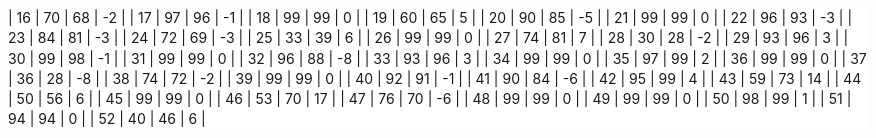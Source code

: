 | 16 | 70 | 68 | -2 |
| 17 | 97 | 96 | -1 |
| 18 | 99 | 99 | 0 |
| 19 | 60 | 65 | 5 |
| 20 | 90 | 85 | -5 |
| 21 | 99 | 99 | 0 |
| 22 | 96 | 93 | -3 |
| 23 | 84 | 81 | -3 |
| 24 | 72 | 69 | -3 |
| 25 | 33 | 39 | 6 |
| 26 | 99 | 99 | 0 |
| 27 | 74 | 81 | 7 |
| 28 | 30 | 28 | -2 |
| 29 | 93 | 96 | 3 |
| 30 | 99 | 98 | -1 |
| 31 | 99 | 99 | 0 |
| 32 | 96 | 88 | -8 |
| 33 | 93 | 96 | 3 |
| 34 | 99 | 99 | 0 |
| 35 | 97 | 99 | 2 |
| 36 | 99 | 99 | 0 |
| 37 | 36 | 28 | -8 |
| 38 | 74 | 72 | -2 |
| 39 | 99 | 99 | 0 |
| 40 | 92 | 91 | -1 |
| 41 | 90 | 84 | -6 |
| 42 | 95 | 99 | 4 |
| 43 | 59 | 73 | 14 |
| 44 | 50 | 56 | 6 |
| 45 | 99 | 99 | 0 |
| 46 | 53 | 70 | 17 |
| 47 | 76 | 70 | -6 |
| 48 | 99 | 99 | 0 |
| 49 | 99 | 99 | 0 |
| 50 | 98 | 99 | 1 |
| 51 | 94 | 94 | 0 |
| 52 | 40 | 46 | 6 |